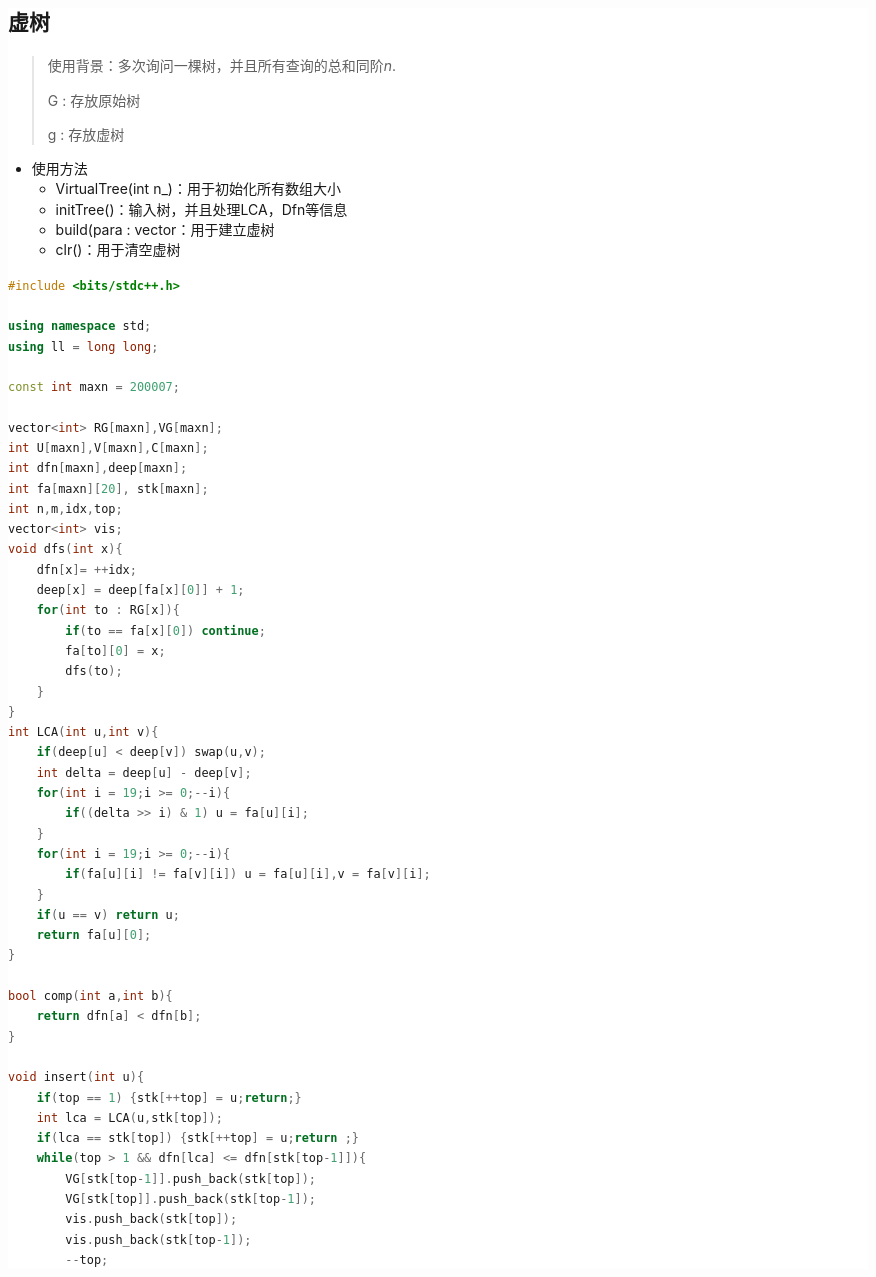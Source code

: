 ## 虚树

> 使用背景：多次询问一棵树，并且所有查询的总和同阶$n$.
>
> G : 存放原始树
>
> g : 存放虚树

* 使用方法
  * VirtualTree(int n_)：用于初始化所有数组大小
  * initTree()：输入树，并且处理LCA，Dfn等信息
  * build(para : vector：用于建立虚树
  * clr()：用于清空虚树

```c++
#include <bits/stdc++.h>

using namespace std;
using ll = long long;

const int maxn = 200007;

vector<int> RG[maxn],VG[maxn];
int U[maxn],V[maxn],C[maxn];
int dfn[maxn],deep[maxn];
int fa[maxn][20], stk[maxn];
int n,m,idx,top;
vector<int> vis;
void dfs(int x){
    dfn[x]= ++idx;
    deep[x] = deep[fa[x][0]] + 1;
    for(int to : RG[x]){
        if(to == fa[x][0]) continue;
        fa[to][0] = x;
        dfs(to);
    }
}
int LCA(int u,int v){
    if(deep[u] < deep[v]) swap(u,v);
    int delta = deep[u] - deep[v];
    for(int i = 19;i >= 0;--i){
        if((delta >> i) & 1) u = fa[u][i];
    }
    for(int i = 19;i >= 0;--i){
        if(fa[u][i] != fa[v][i]) u = fa[u][i],v = fa[v][i];
    }
    if(u == v) return u;
    return fa[u][0];
}

bool comp(int a,int b){
    return dfn[a] < dfn[b];
}

void insert(int u){
    if(top == 1) {stk[++top] = u;return;}
    int lca = LCA(u,stk[top]);
    if(lca == stk[top]) {stk[++top] = u;return ;}
    while(top > 1 && dfn[lca] <= dfn[stk[top-1]]){
        VG[stk[top-1]].push_back(stk[top]);
        VG[stk[top]].push_back(stk[top-1]);
        vis.push_back(stk[top]);
        vis.push_back(stk[top-1]);
        --top;
```